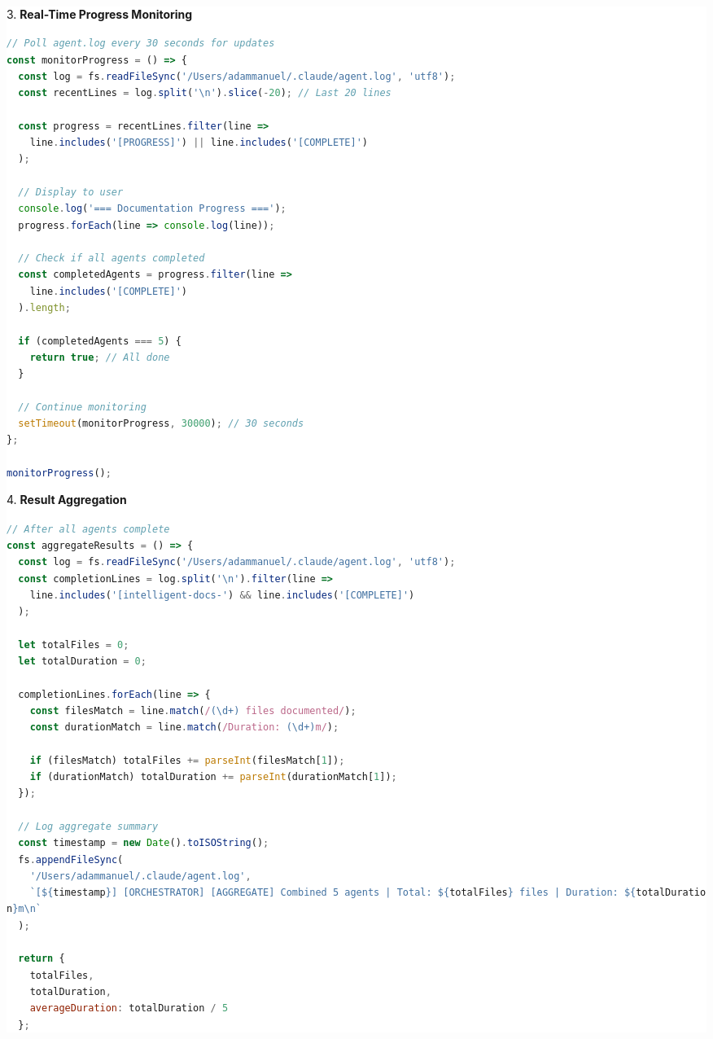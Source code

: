 <step>3. **Real-Time Progress Monitoring**
   ```javascript
   // Poll agent.log every 30 seconds for updates
   const monitorProgress = () => {
     const log = fs.readFileSync('/Users/adammanuel/.claude/agent.log', 'utf8');
     const recentLines = log.split('\n').slice(-20); // Last 20 lines

     const progress = recentLines.filter(line =>
       line.includes('[PROGRESS]') || line.includes('[COMPLETE]')
     );

     // Display to user
     console.log('=== Documentation Progress ===');
     progress.forEach(line => console.log(line));

     // Check if all agents completed
     const completedAgents = progress.filter(line =>
       line.includes('[COMPLETE]')
     ).length;

     if (completedAgents === 5) {
       return true; // All done
     }

     // Continue monitoring
     setTimeout(monitorProgress, 30000); // 30 seconds
   };

   monitorProgress();
   ```
</step>

<step>4. **Result Aggregation**
   ```javascript
   // After all agents complete
   const aggregateResults = () => {
     const log = fs.readFileSync('/Users/adammanuel/.claude/agent.log', 'utf8');
     const completionLines = log.split('\n').filter(line =>
       line.includes('[intelligent-docs-') && line.includes('[COMPLETE]')
     );

     let totalFiles = 0;
     let totalDuration = 0;

     completionLines.forEach(line => {
       const filesMatch = line.match(/(\d+) files documented/);
       const durationMatch = line.match(/Duration: (\d+)m/);

       if (filesMatch) totalFiles += parseInt(filesMatch[1]);
       if (durationMatch) totalDuration += parseInt(durationMatch[1]);
     });

     // Log aggregate summary
     const timestamp = new Date().toISOString();
     fs.appendFileSync(
       '/Users/adammanuel/.claude/agent.log',
       `[${timestamp}] [ORCHESTRATOR] [AGGREGATE] Combined 5 agents | Total: ${totalFiles} files | Duration: ${totalDuration}m\n`
     );

     return {
       totalFiles,
       totalDuration,
       averageDuration: totalDuration / 5
     };
   ```